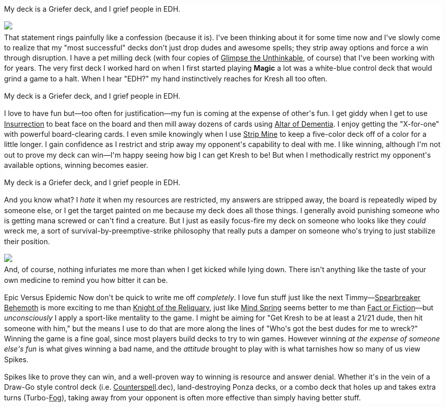 My deck is a Griefer deck, and I grief people in EDH.

![](https://web.archive.org/web/20130606195623im_/http://wizards.com/mtg/images/daily/sf/sf67_4GlimpseTops.jpg)  
That statement rings painfully like a confession (because it is). I've been thinking about it for some time now and I've slowly come to realize that my "most successful" decks don't just drop dudes and awesome spells; they strip away options and force a win through disruption. I have a pet milling deck (with four copies of [Glimpse the Unthinkable](http://gatherer.wizards.com/Pages/Card/Details.aspx?name=Glimpse+the+Unthinkable), of course) that I've been working with for years. The very first deck I worked hard on when I first started playing **Magic** a lot was a white-blue control deck that would grind a game to a halt. When I hear "EDH?" my hand instinctively reaches for Kresh all too often.

My deck is a Griefer deck, and I grief people in EDH.

I love to have fun but—too often for justification—my fun is coming at the expense of other's fun. I get giddy when I get to use [Insurrection](http://gatherer.wizards.com/Pages/Card/Details.aspx?name=Insurrection) to beat face on the board and then mill away dozens of cards using [Altar of Dementia](http://gatherer.wizards.com/Pages/Card/Details.aspx?name=Altar+of+Dementia). I enjoy getting the "X-for-one" with powerful board-clearing cards. I even smile knowingly when I use [Strip Mine](http://gatherer.wizards.com/Pages/Card/Details.aspx?name=Strip+Mine) to keep a five-color deck off of a color for a little longer. I gain confidence as I restrict and strip away my opponent's capability to deal with me. I like winning, although I'm not out to prove my deck can win—I'm happy seeing how big I can get Kresh to be! But when I methodically restrict my opponent's available options, winning becomes easier.

My deck is a Griefer deck, and I grief people in EDH.

And you know what? I *hate* it when my resources are restricted, my answers are stripped away, the board is repeatedly wiped by someone else, or I get the target painted on me because my deck does all those things. I generally avoid punishing someone who is getting mana screwed or can't find a creature. But I just as easily focus-fire my deck on someone who looks like they *could* wreck me, a sort of survival-by-preemptive-strike philosophy that really puts a damper on someone who's trying to just stabilize their position.

![](https://web.archive.org/web/20130606195320im_/http://wizards.com/mtg/images/daily/sf/sf67_mirrorUniverseSlice.jpg)  
And, of course, nothing infuriates me more than when I get kicked while lying down. There isn't anything like the taste of your own medicine to remind you how bitter it can be.

Epic Versus Epidemic
Now don't be quick to write me off *completely*. I love fun stuff just like the next Timmy—[Spearbreaker Behemoth](http://gatherer.wizards.com/Pages/Card/Details.aspx?name=Spearbreaker+Behemoth) is more exciting to me than [Knight of the Reliquary](http://gatherer.wizards.com/Pages/Card/Details.aspx?name=Knight+of+the+Reliquary), just like [Mind Spring](http://gatherer.wizards.com/Pages/Card/Details.aspx?name=Mind+Spring) seems better to me than [Fact or Fiction](http://gatherer.wizards.com/Pages/Card/Details.aspx?name=Fact+or+Fiction)—but *unconsciously* I apply a sport-like mentality to the game. I might be aiming for "Get Kresh to be at least a 21/21 dude, then hit someone with him," but the means I use to do that are more along the lines of "Who's got the best dudes for me to wreck?" Winning the game is a fine goal, since most players build decks to try to win games. However winning *at the expense of someone else's fun* is what gives winning a bad name, and the *attitude* brought to play with is what tarnishes how so many of us view Spikes.

Spikes like to prove they can win, and a well-proven way to winning is resource and answer denial. Whether it's in the vein of a Draw-Go style control deck (i.e. [Counterspell](http://gatherer.wizards.com/Pages/Card/Details.aspx?name=Counterspell).dec), land-destroying Ponza decks, or a combo deck that holes up and takes extra turns (Turbo-[Fog](http://gatherer.wizards.com/Pages/Card/Details.aspx?name=Fog)), taking away from your opponent is often more effective than simply having better stuff.
